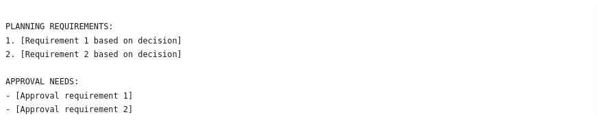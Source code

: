 ```

PLANNING REQUIREMENTS:
1. [Requirement 1 based on decision]
2. [Requirement 2 based on decision]

APPROVAL NEEDS:
- [Approval requirement 1]
- [Approval requirement 2]
``` 